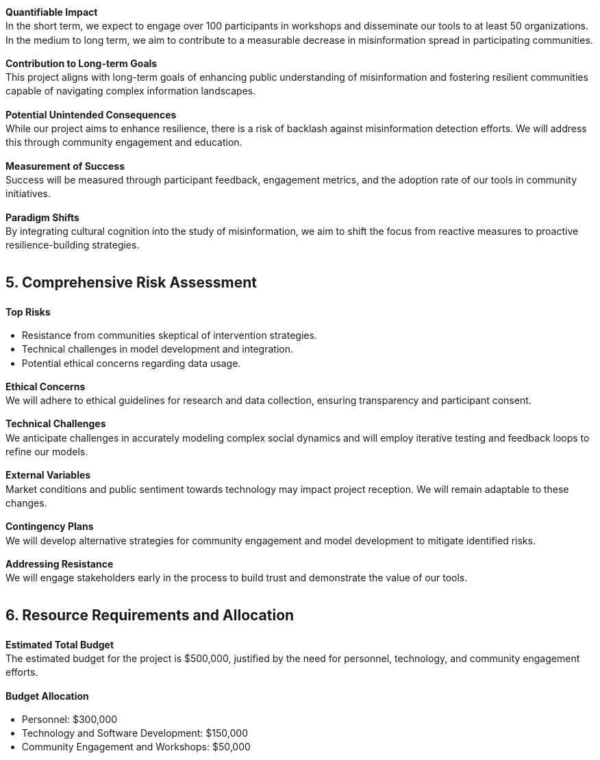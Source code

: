 **Quantifiable Impact**  
In the short term, we expect to engage over 100 participants in workshops and disseminate our tools to at least 50 organizations. In the medium to long term, we aim to contribute to a measurable decrease in misinformation spread in participating communities.

**Contribution to Long-term Goals**  
This project aligns with long-term goals of enhancing public understanding of misinformation and fostering resilient communities capable of navigating complex information landscapes.

**Potential Unintended Consequences**  
While our project aims to enhance resilience, there is a risk of backlash against misinformation detection efforts. We will address this through community engagement and education.

**Measurement of Success**  
Success will be measured through participant feedback, engagement metrics, and the adoption rate of our tools in community initiatives.

**Paradigm Shifts**  
By integrating cultural cognition into the study of misinformation, we aim to shift the focus from reactive measures to proactive resilience-building strategies.

## 5. Comprehensive Risk Assessment

**Top Risks**  
- Resistance from communities skeptical of intervention strategies.
- Technical challenges in model development and integration.
- Potential ethical concerns regarding data usage.

**Ethical Concerns**  
We will adhere to ethical guidelines for research and data collection, ensuring transparency and participant consent.

**Technical Challenges**  
We anticipate challenges in accurately modeling complex social dynamics and will employ iterative testing and feedback loops to refine our models.

**External Variables**  
Market conditions and public sentiment towards technology may impact project reception. We will remain adaptable to these changes.

**Contingency Plans**  
We will develop alternative strategies for community engagement and model development to mitigate identified risks.

**Addressing Resistance**  
We will engage stakeholders early in the process to build trust and demonstrate the value of our tools.

## 6. Resource Requirements and Allocation

**Estimated Total Budget**  
The estimated budget for the project is $500,000, justified by the need for personnel, technology, and community engagement efforts.

**Budget Allocation**  
- Personnel: $300,000
- Technology and Software Development: $150,000
- Community Engagement and Workshops: $50,000
